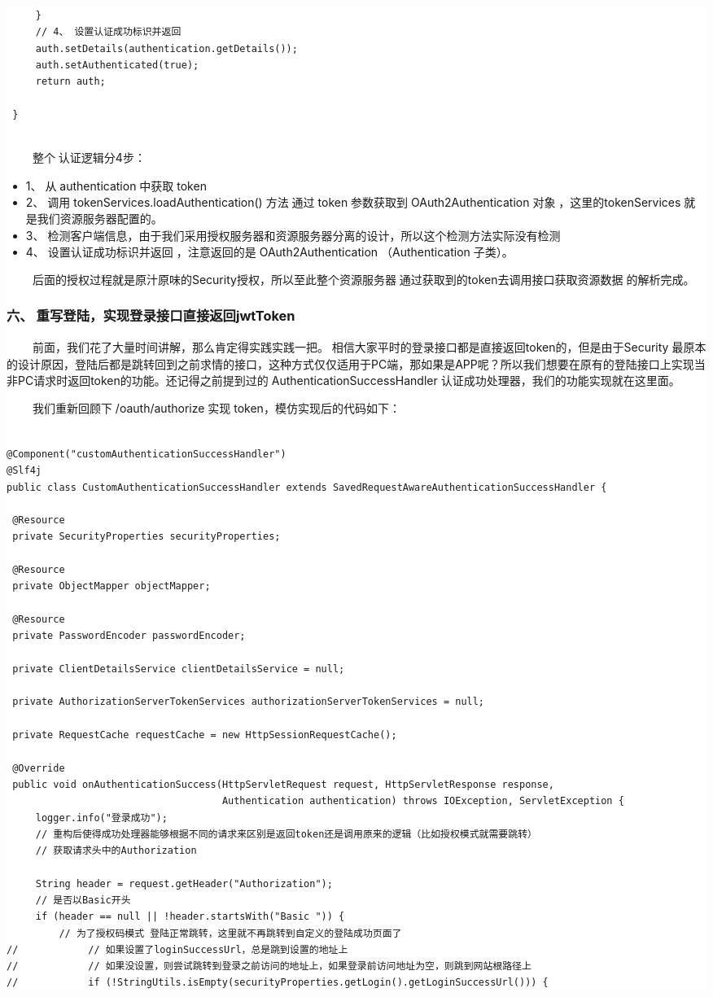    ```   
		}
		// 4、 设置认证成功标识并返回
		auth.setDetails(authentication.getDetails());
		auth.setAuthenticated(true);
		return auth;

	}
	
   ```
   
&emsp;&emsp;  整个   认证逻辑分4步：

- 1、 从 authentication 中获取 token
- 2、 调用 tokenServices.loadAuthentication() 方法  通过 token 参数获取到 OAuth2Authentication 对象 ，这里的tokenServices 就是我们资源服务器配置的。
- 3、 检测客户端信息，由于我们采用授权服务器和资源服务器分离的设计，所以这个检测方法实际没有检测
- 4、 设置认证成功标识并返回 ，注意返回的是  OAuth2Authentication （Authentication 子类）。

&emsp;&emsp; 后面的授权过程就是原汁原味的Security授权，所以至此整个资源服务器 通过获取到的token去调用接口获取资源数据  的解析完成。


### 六、 重写登陆，实现登录接口直接返回jwtToken

&emsp;&emsp; 前面，我们花了大量时间讲解，那么肯定得实践实践一把。 相信大家平时的登录接口都是直接返回token的，但是由于Security 最原本的设计原因，登陆后都是跳转回到之前求情的接口，这种方式仅仅适用于PC端，那如果是APP呢？所以我们想要在原有的登陆接口上实现当非PC请求时返回token的功能。还记得之前提到过的 AuthenticationSuccessHandler 认证成功处理器，我们的功能实现就在这里面。

&emsp;&emsp; 我们重新回顾下  /oauth/authorize  实现 token，模仿实现后的代码如下：

   ```
   
@Component("customAuthenticationSuccessHandler")
@Slf4j
public class CustomAuthenticationSuccessHandler extends SavedRequestAwareAuthenticationSuccessHandler {

    @Resource
    private SecurityProperties securityProperties;

    @Resource
    private ObjectMapper objectMapper;

    @Resource
    private PasswordEncoder passwordEncoder;

    private ClientDetailsService clientDetailsService = null;

    private AuthorizationServerTokenServices authorizationServerTokenServices = null;

    private RequestCache requestCache = new HttpSessionRequestCache();

    @Override
    public void onAuthenticationSuccess(HttpServletRequest request, HttpServletResponse response,
                                        Authentication authentication) throws IOException, ServletException {
        logger.info("登录成功");
        // 重构后使得成功处理器能够根据不同的请求来区别是返回token还是调用原来的逻辑（比如授权模式就需要跳转）
        // 获取请求头中的Authorization

        String header = request.getHeader("Authorization");
        // 是否以Basic开头
        if (header == null || !header.startsWith("Basic ")) {
            // 为了授权码模式 登陆正常跳转，这里就不再跳转到自定义的登陆成功页面了
//            // 如果设置了loginSuccessUrl，总是跳到设置的地址上
//            // 如果没设置，则尝试跳转到登录之前访问的地址上，如果登录前访问地址为空，则跳到网站根路径上
//            if (!StringUtils.isEmpty(securityProperties.getLogin().getLoginSuccessUrl())) {
   ```